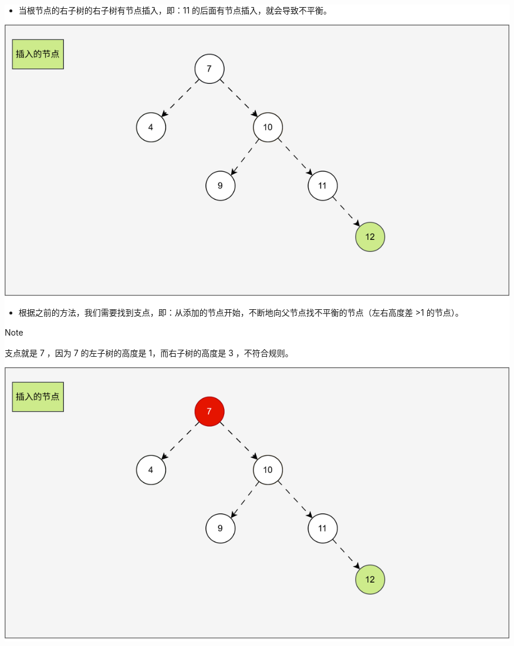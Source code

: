 * 当根节点的右子树的右子树有节点插入，即：11 的后面有节点插入，就会导致不平衡。

![](./assets/79.svg)

* 根据之前的方法，我们需要找到支点，即：从添加的节点开始，不断地向父节点找不平衡的节点（左右高度差 >1 的节点）。

> [!NOTE]
>
> 支点就是 7 ，因为 7 的左子树的高度是 1，而右子树的高度是 3 ，不符合规则。

![](./assets/80.svg)

